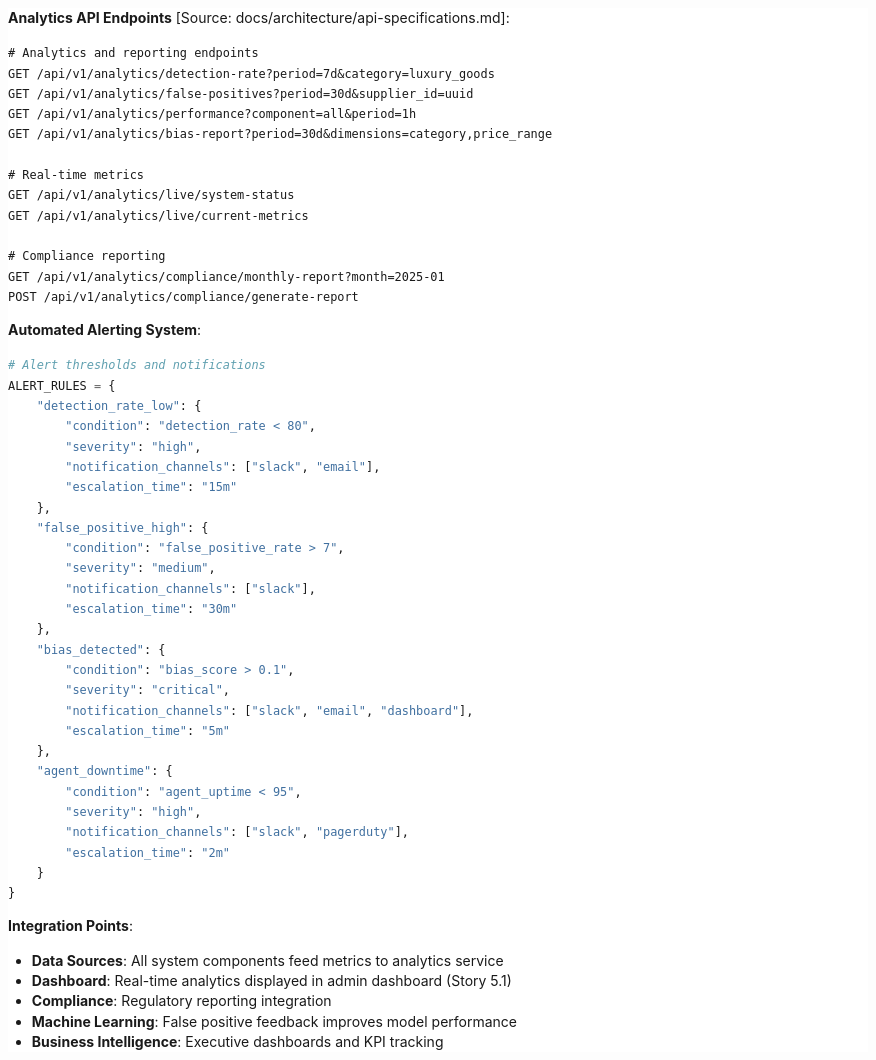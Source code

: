 ```python
```

**Analytics API Endpoints** [Source: docs/architecture/api-specifications.md]:
```http
# Analytics and reporting endpoints
GET /api/v1/analytics/detection-rate?period=7d&category=luxury_goods
GET /api/v1/analytics/false-positives?period=30d&supplier_id=uuid
GET /api/v1/analytics/performance?component=all&period=1h
GET /api/v1/analytics/bias-report?period=30d&dimensions=category,price_range

# Real-time metrics
GET /api/v1/analytics/live/system-status
GET /api/v1/analytics/live/current-metrics

# Compliance reporting
GET /api/v1/analytics/compliance/monthly-report?month=2025-01
POST /api/v1/analytics/compliance/generate-report
```

**Automated Alerting System**:
```python
# Alert thresholds and notifications
ALERT_RULES = {
    "detection_rate_low": {
        "condition": "detection_rate < 80",
        "severity": "high",
        "notification_channels": ["slack", "email"],
        "escalation_time": "15m"
    },
    "false_positive_high": {
        "condition": "false_positive_rate > 7",
        "severity": "medium",
        "notification_channels": ["slack"],
        "escalation_time": "30m"
    },
    "bias_detected": {
        "condition": "bias_score > 0.1",
        "severity": "critical",
        "notification_channels": ["slack", "email", "dashboard"],
        "escalation_time": "5m"
    },
    "agent_downtime": {
        "condition": "agent_uptime < 95",
        "severity": "high",
        "notification_channels": ["slack", "pagerduty"],
        "escalation_time": "2m"
    }
}
```

**Integration Points**:
- **Data Sources**: All system components feed metrics to analytics service
- **Dashboard**: Real-time analytics displayed in admin dashboard (Story 5.1)
- **Compliance**: Regulatory reporting integration
- **Machine Learning**: False positive feedback improves model performance
- **Business Intelligence**: Executive dashboards and KPI tracking
